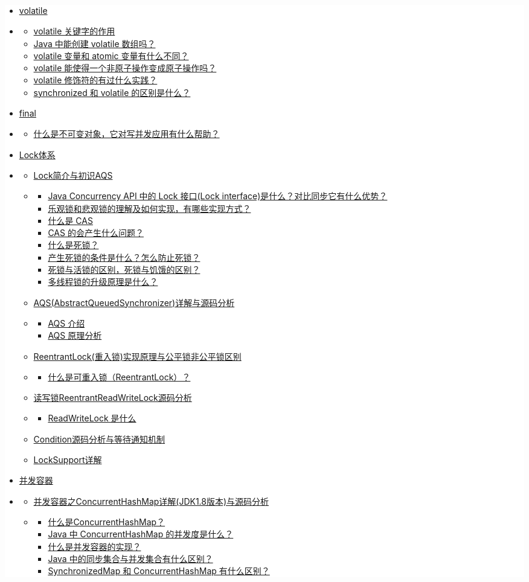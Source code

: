   - [volatile](https://thinkwon.blog.csdn.net/article/details/104863992#volatile_1173)

  - - [volatile 关键字的作用](https://thinkwon.blog.csdn.net/article/details/104863992#volatile__1175)
    - [Java 中能创建 volatile 数组吗？](https://thinkwon.blog.csdn.net/article/details/104863992#Java__volatile__1185)
    - [volatile 变量和 atomic 变量有什么不同？](https://thinkwon.blog.csdn.net/article/details/104863992#volatile__atomic__1191)
    - [volatile 能使得一个非原子操作变成原子操作吗？](https://thinkwon.blog.csdn.net/article/details/104863992#volatile__1199)
    - [volatile 修饰符的有过什么实践？](https://thinkwon.blog.csdn.net/article/details/104863992#volatile__1215)
    - [synchronized 和 volatile 的区别是什么？](https://thinkwon.blog.csdn.net/article/details/104863992#synchronized__volatile__1251)

  - [final](https://thinkwon.blog.csdn.net/article/details/104863992#final_1268)

  - - [什么是不可变对象，它对写并发应用有什么帮助？](https://thinkwon.blog.csdn.net/article/details/104863992#_1270)

- [Lock体系](https://thinkwon.blog.csdn.net/article/details/104863992#Lock_1290)

- - [Lock简介与初识AQS](https://thinkwon.blog.csdn.net/article/details/104863992#LockAQS_1292)

  - - [Java Concurrency API 中的 Lock 接口(Lock interface)是什么？对比同步它有什么优势？](https://thinkwon.blog.csdn.net/article/details/104863992#Java_Concurrency_API__Lock_Lock_interface_1294)
    - [乐观锁和悲观锁的理解及如何实现，有哪些实现方式？](https://thinkwon.blog.csdn.net/article/details/104863992#_1312)
    - [什么是 CAS](https://thinkwon.blog.csdn.net/article/details/104863992#_CAS_1326)
    - [CAS 的会产生什么问题？](https://thinkwon.blog.csdn.net/article/details/104863992#CAS__1338)
    - [什么是死锁？](https://thinkwon.blog.csdn.net/article/details/104863992#_1354)
    - [产生死锁的条件是什么？怎么防止死锁？](https://thinkwon.blog.csdn.net/article/details/104863992#_1360)
    - [死锁与活锁的区别，死锁与饥饿的区别？](https://thinkwon.blog.csdn.net/article/details/104863992#_1385)
    - [多线程锁的升级原理是什么？](https://thinkwon.blog.csdn.net/article/details/104863992#_1407)

  - [AQS(AbstractQueuedSynchronizer)详解与源码分析](https://thinkwon.blog.csdn.net/article/details/104863992#AQSAbstractQueuedSynchronizer_1415)

  - - [AQS 介绍](https://thinkwon.blog.csdn.net/article/details/104863992#AQS__1417)
    - [AQS 原理分析](https://thinkwon.blog.csdn.net/article/details/104863992#AQS__1427)

  - [ReentrantLock(重入锁)实现原理与公平锁非公平锁区别](https://thinkwon.blog.csdn.net/article/details/104863992#ReentrantLock_1515)

  - - [什么是可重入锁（ReentrantLock）？](https://thinkwon.blog.csdn.net/article/details/104863992#ReentrantLock_1517)

  - [读写锁ReentrantReadWriteLock源码分析](https://thinkwon.blog.csdn.net/article/details/104863992#ReentrantReadWriteLock_1531)

  - - [ReadWriteLock 是什么](https://thinkwon.blog.csdn.net/article/details/104863992#ReadWriteLock__1533)

  - [Condition源码分析与等待通知机制](https://thinkwon.blog.csdn.net/article/details/104863992#Condition_1549)

  - [LockSupport详解](https://thinkwon.blog.csdn.net/article/details/104863992#LockSupport_1553)

- [并发容器](https://thinkwon.blog.csdn.net/article/details/104863992#_1559)

- - [并发容器之ConcurrentHashMap详解(JDK1.8版本)与源码分析](https://thinkwon.blog.csdn.net/article/details/104863992#ConcurrentHashMapJDK18_1561)

  - - [什么是ConcurrentHashMap？](https://thinkwon.blog.csdn.net/article/details/104863992#ConcurrentHashMap_1563)
    - [Java 中 ConcurrentHashMap 的并发度是什么？](https://thinkwon.blog.csdn.net/article/details/104863992#Java__ConcurrentHashMap__1579)
    - [什么是并发容器的实现？](https://thinkwon.blog.csdn.net/article/details/104863992#_1587)
    - [Java 中的同步集合与并发集合有什么区别？](https://thinkwon.blog.csdn.net/article/details/104863992#Java__1595)
    - [SynchronizedMap 和 ConcurrentHashMap 有什么区别？](https://thinkwon.blog.csdn.net/article/details/104863992#SynchronizedMap__ConcurrentHashMap__1601)
